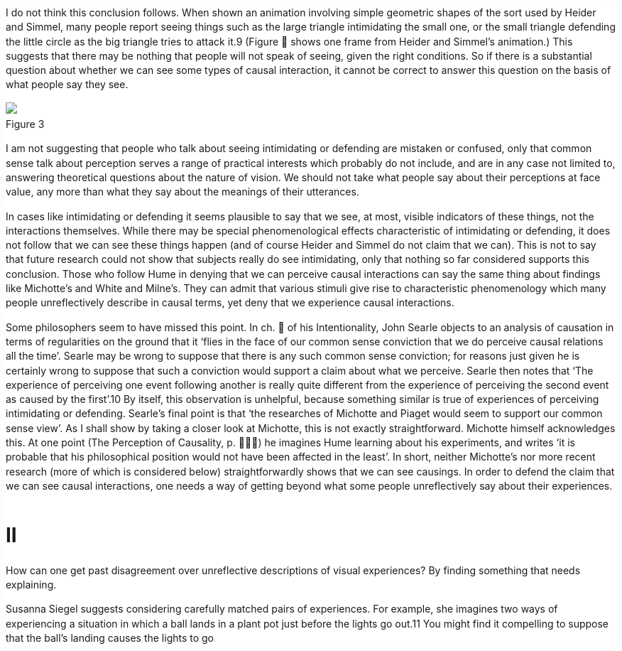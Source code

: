 I do not think this conclusion follows. When shown an animation involving simple geometric shapes of the sort used by Heider and Simmel, many people report seeing things such as the large triangle intimidating the small one, or the small triangle defending the little circle as the big triangle tries to attack it.9 (Figure  shows one frame from Heider and Simmel’s animation.) This suggests that there may be nothing that people will not speak of seeing, given the right conditions. So if there is a substantial question about whether we can see some types of causal interaction, it cannot be correct to answer this question on the basis of what people say they see.  

![](images/811e24d4a354501b15a8272f0fb5b45c563364c4bc0d7856edcdc99975ac691c.jpg)  
Figure 3  

I am not suggesting that people who talk about seeing intimidating or defending are mistaken or confused, only that common sense talk about perception serves a range of practical interests which probably do not include, and are in any case not limited to, answering theoretical questions about the nature of vision. We should not take what people say about their perceptions at face value, any more than what they say about the meanings of their utterances.  

In cases like intimidating or defending it seems plausible to say that we see, at most, visible indicators of these things, not the interactions themselves. While there may be special phenomenological effects characteristic of intimidating or defending, it does not follow that we can see these things happen (and of course Heider and Simmel do not claim that we can). This is not to say that future research could not show that subjects really do see intimidating, only that nothing so far considered supports this conclusion. Those who follow Hume in denying that we can perceive causal interactions can say the same thing about findings like Michotte’s and White and Milne’s. They can admit that various stimuli give rise to characteristic phenomenology which many people unreflectively describe in causal terms, yet deny that we experience causal interactions.  

Some philosophers seem to have missed this point. In ch.  of his Intentionality, John Searle objects to an analysis of causation in terms of regularities on the ground that it ‘flies in the face of our common sense conviction that we do perceive causal relations all the time’. Searle may be wrong to suppose that there is any such common sense conviction; for reasons just given he is certainly wrong to suppose that such a conviction would support a claim about what we perceive. Searle then notes that ‘The experience of perceiving one event following another is really quite different from the experience of perceiving the second event as caused by the first’.10 By itself, this observation is unhelpful, because something similar is true of experiences of perceiving intimidating or defending. Searle’s final point is that ‘the researches of Michotte and Piaget would seem to support our common sense view’. As I shall show by taking a closer look at Michotte, this is not exactly straightforward. Michotte himself acknowledges this. At one point (The Perception of Causality, p. ) he imagines Hume learning about his experiments, and writes ‘it is probable that his philosophical position would not have been affected in the least’. In short, neither Michotte’s nor more recent research (more of which is considered below) straightforwardly shows that we can see causings. In order to defend the claim that we can see causal interactions, one needs a way of getting beyond what some people unreflectively say about their experiences.  

# II  

How can one get past disagreement over unreflective descriptions of visual experiences? By finding something that needs explaining.  

Susanna Siegel suggests considering carefully matched pairs of experiences. For example, she imagines two ways of experiencing a situation in which a ball lands in a plant pot just before the lights go out.11 You might find it compelling to suppose that the ball’s landing causes the lights to go  
